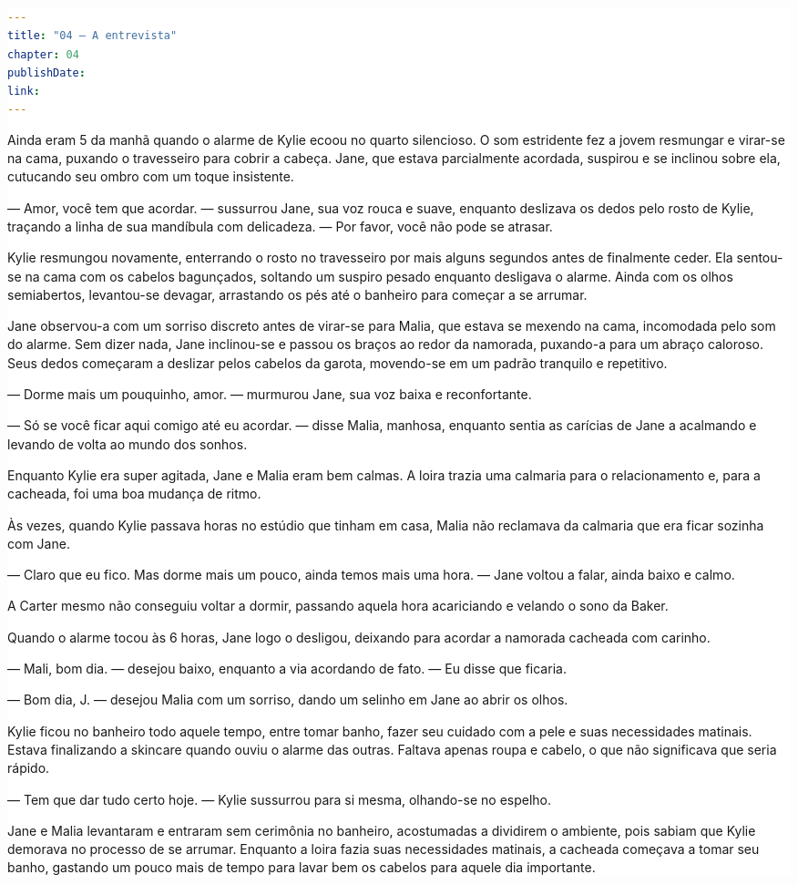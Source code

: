 ```yaml
---
title: "04 — A entrevista"
chapter: 04
publishDate: 
link: 
---
```


Ainda eram 5 da manhã quando o alarme de Kylie ecoou no quarto silencioso. O som estridente fez a jovem resmungar e virar-se na cama, puxando o travesseiro para cobrir a cabeça. Jane, que estava parcialmente acordada, suspirou e se inclinou sobre ela, cutucando seu ombro com um toque insistente.

— Amor, você tem que acordar. — sussurrou Jane, sua voz rouca e suave, enquanto deslizava os dedos pelo rosto de Kylie, traçando a linha de sua mandíbula com delicadeza. — Por favor, você não pode se atrasar.

Kylie resmungou novamente, enterrando o rosto no travesseiro por mais alguns segundos antes de finalmente ceder. Ela sentou-se na cama com os cabelos bagunçados, soltando um suspiro pesado enquanto desligava o alarme. Ainda com os olhos semiabertos, levantou-se devagar, arrastando os pés até o banheiro para começar a se arrumar.

Jane observou-a com um sorriso discreto antes de virar-se para Malia, que estava se mexendo na cama, incomodada pelo som do alarme. Sem dizer nada, Jane inclinou-se e passou os braços ao redor da namorada, puxando-a para um abraço caloroso. Seus dedos começaram a deslizar pelos cabelos da garota, movendo-se em um padrão tranquilo e repetitivo.

— Dorme mais um pouquinho, amor. — murmurou Jane, sua voz baixa e reconfortante.

— Só se você ficar aqui comigo até eu acordar. — disse Malia, manhosa, enquanto sentia as carícias de Jane a acalmando e levando de volta ao mundo dos sonhos.

Enquanto Kylie era super agitada, Jane e Malia eram bem calmas. A loira trazia uma calmaria para o relacionamento e, para a cacheada, foi uma boa mudança de ritmo.

Às vezes, quando Kylie passava horas no estúdio que tinham em casa, Malia não reclamava da calmaria que era ficar sozinha com Jane.

— Claro que eu fico. Mas dorme mais um pouco, ainda temos mais uma hora. — Jane voltou a falar, ainda baixo e calmo.

A Carter mesmo não conseguiu voltar a dormir, passando aquela hora acariciando e velando o sono da Baker.

Quando o alarme tocou às 6 horas, Jane logo o desligou, deixando para acordar a namorada cacheada com carinho.

— Mali, bom dia. — desejou baixo, enquanto a via acordando de fato. — Eu disse que ficaria.

— Bom dia, J. — desejou Malia com um sorriso, dando um selinho em Jane ao abrir os olhos.

Kylie ficou no banheiro todo aquele tempo, entre tomar banho, fazer seu cuidado com a pele e suas necessidades matinais. Estava finalizando a skincare quando ouviu o alarme das outras. Faltava apenas roupa e cabelo, o que não significava que seria rápido.

— Tem que dar tudo certo hoje. — Kylie sussurrou para si mesma, olhando-se no espelho.

Jane e Malia levantaram e entraram sem cerimônia no banheiro, acostumadas a dividirem o ambiente, pois sabiam que Kylie demorava no processo de se arrumar. Enquanto a loira fazia suas necessidades matinais, a cacheada começava a tomar seu banho, gastando um pouco mais de tempo para lavar bem os cabelos para aquele dia importante.

